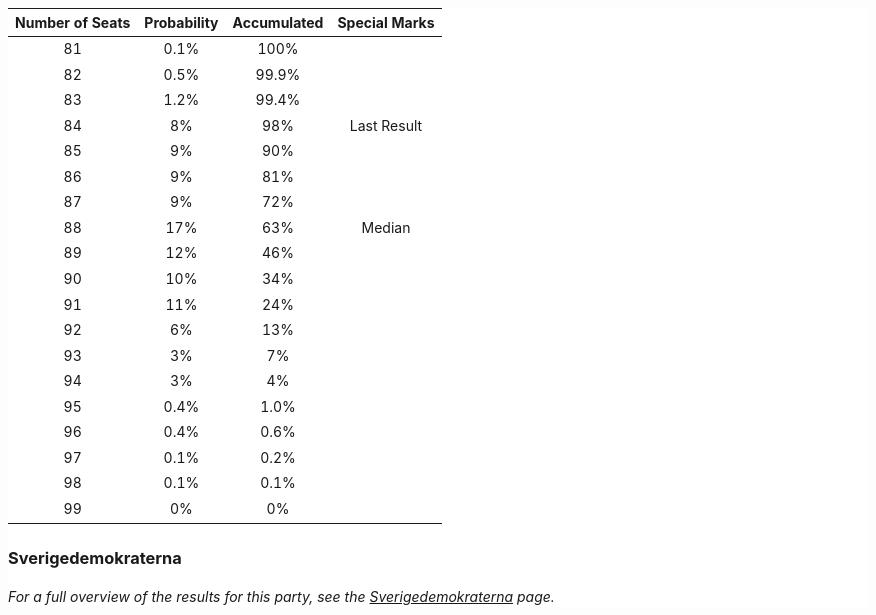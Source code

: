 | Number of Seats | Probability | Accumulated | Special Marks |
|:---------------:|:-----------:|:-----------:|:-------------:|
| 81 | 0.1% | 100% |  |
| 82 | 0.5% | 99.9% |  |
| 83 | 1.2% | 99.4% |  |
| 84 | 8% | 98% | Last Result |
| 85 | 9% | 90% |  |
| 86 | 9% | 81% |  |
| 87 | 9% | 72% |  |
| 88 | 17% | 63% | Median |
| 89 | 12% | 46% |  |
| 90 | 10% | 34% |  |
| 91 | 11% | 24% |  |
| 92 | 6% | 13% |  |
| 93 | 3% | 7% |  |
| 94 | 3% | 4% |  |
| 95 | 0.4% | 1.0% |  |
| 96 | 0.4% | 0.6% |  |
| 97 | 0.1% | 0.2% |  |
| 98 | 0.1% | 0.1% |  |
| 99 | 0% | 0% |  |

### Sverigedemokraterna

*For a full overview of the results for this party, see the [Sverigedemokraterna](party-sverigedemokraterna.html) page.*
